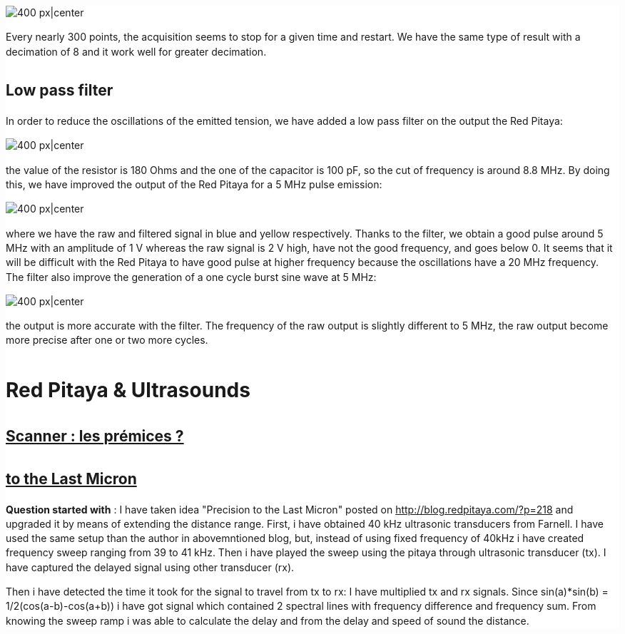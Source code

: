 ![400 px|center](Bug_pitaya.png "400 px|center")

Every nearly 300 points, the acquisition seems to stop for a given time
and restart. We have the same type of result with a decimation of 8 and
it work well for greater decimation.

Low pass filter
---------------

In order to reduce the oscillations of the emitted tension, we have
added a low pass filter on the output the Red Pitaya:

![400 px|center](Breaboard_low_pass_filter.jpg "400 px|center")

the value of the resistor is 180 Ohms and the one of the capacitor is
100 pF, so the cut of frequency is around 8.8 MHz. By doing this, we
have improved the output of the Red Pitaya for a 5 MHz pulse emission:

![400 px|center](pulse_filtered.jpg "400 px|center")

where we have the raw and filtered signal in blue and yellow
respectively. Thanks to the filter, we obtain a good pulse around 5 MHz
with an amplitude of 1 V whereas the raw signal is 2 V high, have not
the good frequency, and goes below 0. It seems that it will be difficult
with the Red Pitaya to have good pulse at higher frequency because the
oscillations have a 20 MHz frequency. The filter also improve the
generation of a one cycle burst sine wave at 5 MHz:

![400 px|center](sine_burst_filtered.jpg "400 px|center")

the output is more accurate with the filter. The frequency of the raw
output is slightly different to 5 MHz, the raw output become more
precise after one or two more cycles.

Red Pitaya & Ultrasounds
========================

[Scanner : les prémices ?](https://redpitaya.zendesk.com/hc/communities/public/questions/200303981-Ultrasound-Imaging-Sonar-Fish-Finder%7C2D)
---------------------------------------------------------------------------------------------------------------------------------------------

[to the Last Micron](http://forum.redpitaya.com/viewtopic.php?f=10&t=19%7CPrecision)
------------------------------------------------------------------------------------

**Question started with** : I have taken idea "Precision to the Last
Micron" posted on <http://blog.redpitaya.com/?p=218> and upgraded it by
means of extending the distance range. First, i have obtained 40 kHz
ultrasonic transducers from Farnell. I have used the same setup than the
author in abovemntioned blog, but, instead of using fixed frequency of
40kHz i have created frequency sweep ranging from 39 to 41 kHz. Then i
have played the sweep using the pitaya through ultrasonic transducer
(tx). I have captured the delayed signal using other transducer (rx).

Then i have detected the time it took for the signal to travel from tx
to rx: I have multiplied tx and rx signals. Since sin(a)\*sin(b) =
1/2(cos(a-b)-cos(a+b)) i have got signal which contained 2 spectral
lines with frequency difference and frequency sum. From knowing the
sweep ramp i was able to calculate the delay and from the delay and
speed of sound the distance.
